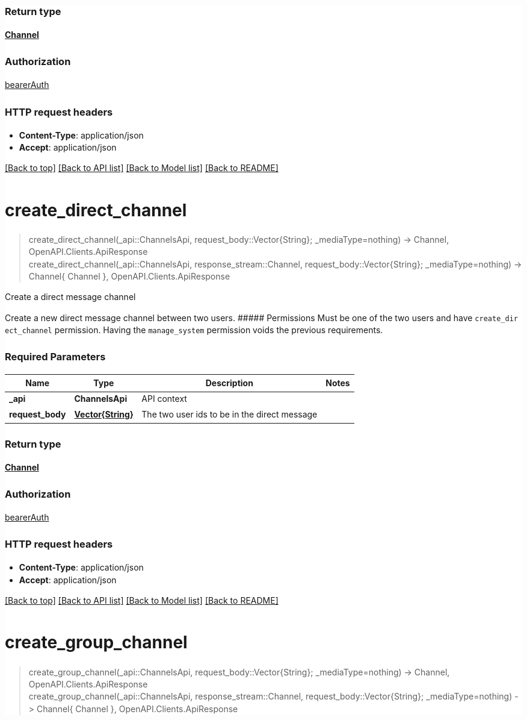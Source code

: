 ### Return type

[**Channel**](Channel.md)

### Authorization

[bearerAuth](../README.md#bearerAuth)

### HTTP request headers

 - **Content-Type**: application/json
 - **Accept**: application/json

[[Back to top]](#) [[Back to API list]](../README.md#api-endpoints) [[Back to Model list]](../README.md#models) [[Back to README]](../README.md)

# **create_direct_channel**
> create_direct_channel(_api::ChannelsApi, request_body::Vector{String}; _mediaType=nothing) -> Channel, OpenAPI.Clients.ApiResponse <br/>
> create_direct_channel(_api::ChannelsApi, response_stream::Channel, request_body::Vector{String}; _mediaType=nothing) -> Channel{ Channel }, OpenAPI.Clients.ApiResponse

Create a direct message channel

Create a new direct message channel between two users. ##### Permissions Must be one of the two users and have `create_direct_channel` permission. Having the `manage_system` permission voids the previous requirements. 

### Required Parameters

Name | Type | Description  | Notes
------------- | ------------- | ------------- | -------------
 **_api** | **ChannelsApi** | API context | 
**request_body** | [**Vector{String}**](String.md)| The two user ids to be in the direct message | 

### Return type

[**Channel**](Channel.md)

### Authorization

[bearerAuth](../README.md#bearerAuth)

### HTTP request headers

 - **Content-Type**: application/json
 - **Accept**: application/json

[[Back to top]](#) [[Back to API list]](../README.md#api-endpoints) [[Back to Model list]](../README.md#models) [[Back to README]](../README.md)

# **create_group_channel**
> create_group_channel(_api::ChannelsApi, request_body::Vector{String}; _mediaType=nothing) -> Channel, OpenAPI.Clients.ApiResponse <br/>
> create_group_channel(_api::ChannelsApi, response_stream::Channel, request_body::Vector{String}; _mediaType=nothing) -> Channel{ Channel }, OpenAPI.Clients.ApiResponse

